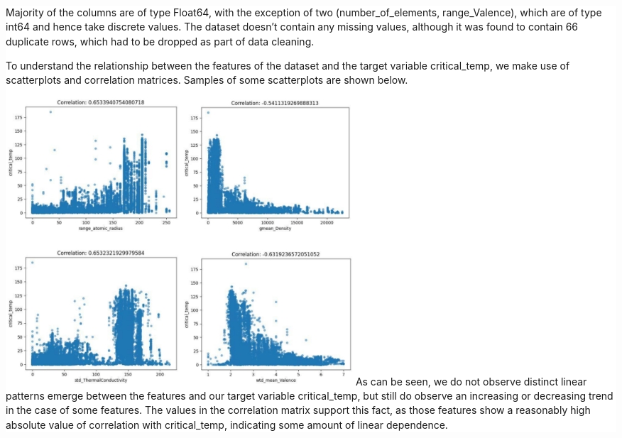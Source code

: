 Majority of the columns are of type Float64, with the exception of two (number\_of\_elements, range\_Valence), which are of type int64 and hence take discrete values. The dataset doesn’t contain any missing values, although it was found to contain 66 duplicate rows, which had to be dropped as part of data cleaning.

To understand the relationship between the features of the dataset and the target variable critical\_temp, we make use of scatterplots and correlation matrices. Samples of some scatterplots are shown below.

![](src/Aspose.Words.2a7c6888-0295-4cc8-a828-bccfa6042f93.004.jpeg) ![](src/Aspose.Words.2a7c6888-0295-4cc8-a828-bccfa6042f93.005.jpeg)

![](src/Aspose.Words.2a7c6888-0295-4cc8-a828-bccfa6042f93.006.jpeg) ![](src/Aspose.Words.2a7c6888-0295-4cc8-a828-bccfa6042f93.007.jpeg) As can be seen, we do not observe distinct linear patterns emerge between the features and our target variable critical\_temp, but still do observe an increasing or decreasing trend in the case of some features. The values in the correlation matrix support this fact, as those features show a reasonably high absolute value of correlation with critical\_temp, indicating some amount of linear dependence.
